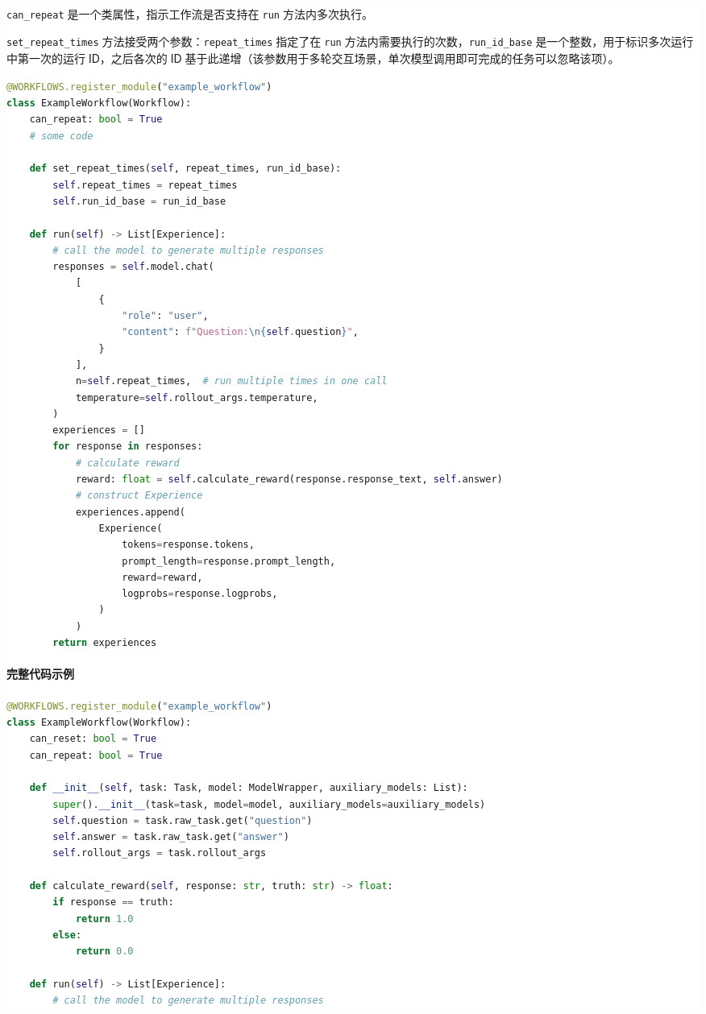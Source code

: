 `can_repeat` 是一个类属性，指示工作流是否支持在 `run` 方法内多次执行。

`set_repeat_times` 方法接受两个参数：`repeat_times` 指定了在 `run` 方法内需要执行的次数，`run_id_base` 是一个整数，用于标识多次运行中第一次的运行 ID，之后各次的 ID 基于此递增（该参数用于多轮交互场景，单次模型调用即可完成的任务可以忽略该项）。

```python
@WORKFLOWS.register_module("example_workflow")
class ExampleWorkflow(Workflow):
    can_repeat: bool = True
    # some code

    def set_repeat_times(self, repeat_times, run_id_base):
        self.repeat_times = repeat_times
        self.run_id_base = run_id_base

    def run(self) -> List[Experience]:
        # call the model to generate multiple responses
        responses = self.model.chat(
            [
                {
                    "role": "user",
                    "content": f"Question:\n{self.question}",
                }
            ],
            n=self.repeat_times,  # run multiple times in one call
            temperature=self.rollout_args.temperature,
        )
        experiences = []
        for response in responses:
            # calculate reward
            reward: float = self.calculate_reward(response.response_text, self.answer)
            # construct Experience
            experiences.append(
                Experience(
                    tokens=response.tokens,
                    prompt_length=response.prompt_length,
                    reward=reward,
                    logprobs=response.logprobs,
                )
            )
        return experiences
```


#### 完整代码示例

```python
@WORKFLOWS.register_module("example_workflow")
class ExampleWorkflow(Workflow):
    can_reset: bool = True
    can_repeat: bool = True

    def __init__(self, task: Task, model: ModelWrapper, auxiliary_models: List):
        super().__init__(task=task, model=model, auxiliary_models=auxiliary_models)
        self.question = task.raw_task.get("question")
        self.answer = task.raw_task.get("answer")
        self.rollout_args = task.rollout_args

    def calculate_reward(self, response: str, truth: str) -> float:
        if response == truth:
            return 1.0
        else:
            return 0.0

    def run(self) -> List[Experience]:
        # call the model to generate multiple responses
```